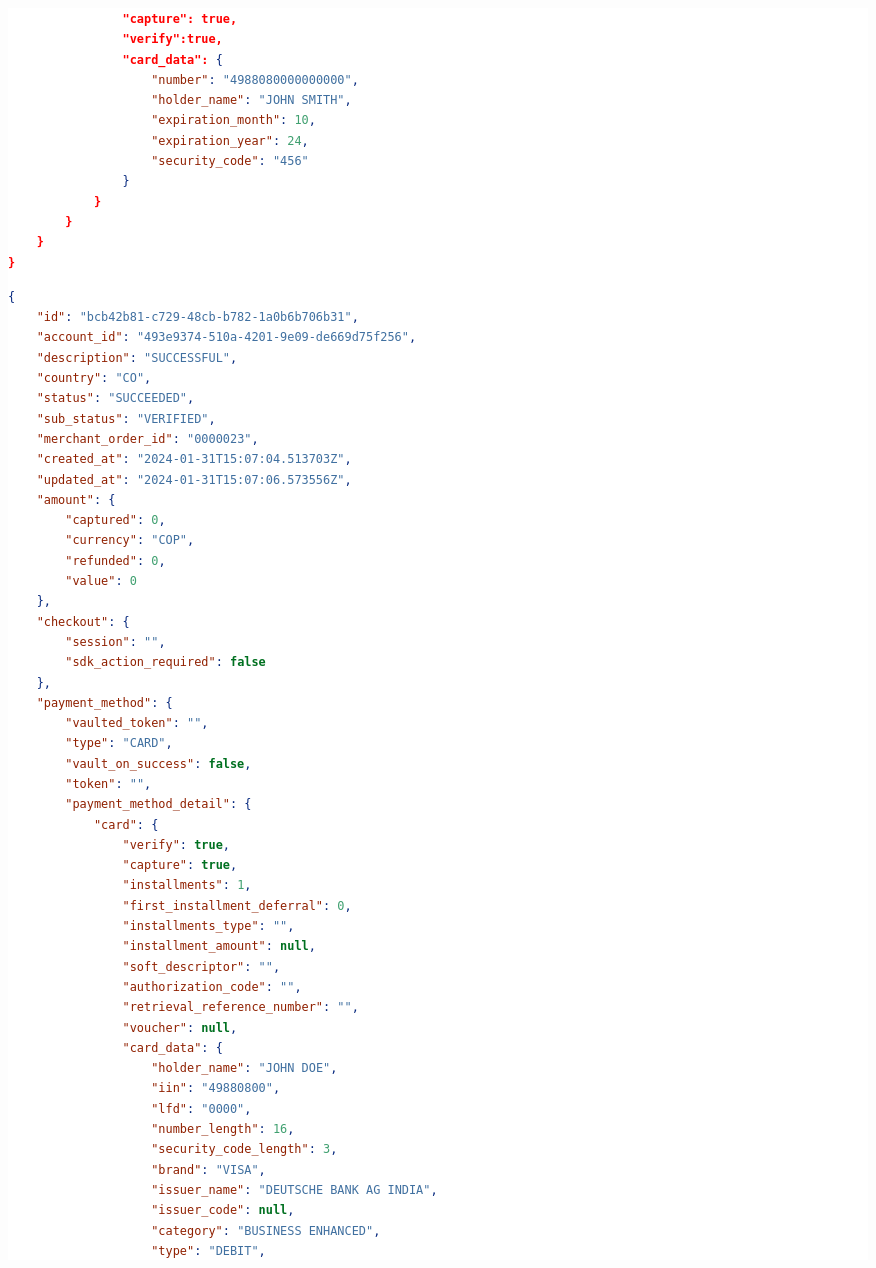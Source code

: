 ```json Request
                "capture": true,
                "verify":true,
                "card_data": {
                    "number": "4988080000000000",
                    "holder_name": "JOHN SMITH",
                    "expiration_month": 10,
                    "expiration_year": 24,
                    "security_code": "456"
                }
            }
        }
    }
}
```
```json Response
{
    "id": "bcb42b81-c729-48cb-b782-1a0b6b706b31",
    "account_id": "493e9374-510a-4201-9e09-de669d75f256",
    "description": "SUCCESSFUL",
    "country": "CO",
    "status": "SUCCEEDED",
    "sub_status": "VERIFIED",
    "merchant_order_id": "0000023",
    "created_at": "2024-01-31T15:07:04.513703Z",
    "updated_at": "2024-01-31T15:07:06.573556Z",
    "amount": {
        "captured": 0,
        "currency": "COP",
        "refunded": 0,
        "value": 0
    },
    "checkout": {
        "session": "",
        "sdk_action_required": false
    },
    "payment_method": {
        "vaulted_token": "",
        "type": "CARD",
        "vault_on_success": false,
        "token": "",
        "payment_method_detail": {
            "card": {
                "verify": true,
                "capture": true,
                "installments": 1,
                "first_installment_deferral": 0,
                "installments_type": "",
                "installment_amount": null,
                "soft_descriptor": "",
                "authorization_code": "",
                "retrieval_reference_number": "",
                "voucher": null,
                "card_data": {
                    "holder_name": "JOHN DOE",
                    "iin": "49880800",
                    "lfd": "0000",
                    "number_length": 16,
                    "security_code_length": 3,
                    "brand": "VISA",
                    "issuer_name": "DEUTSCHE BANK AG INDIA",
                    "issuer_code": null,
                    "category": "BUSINESS ENHANCED",
                    "type": "DEBIT",
```